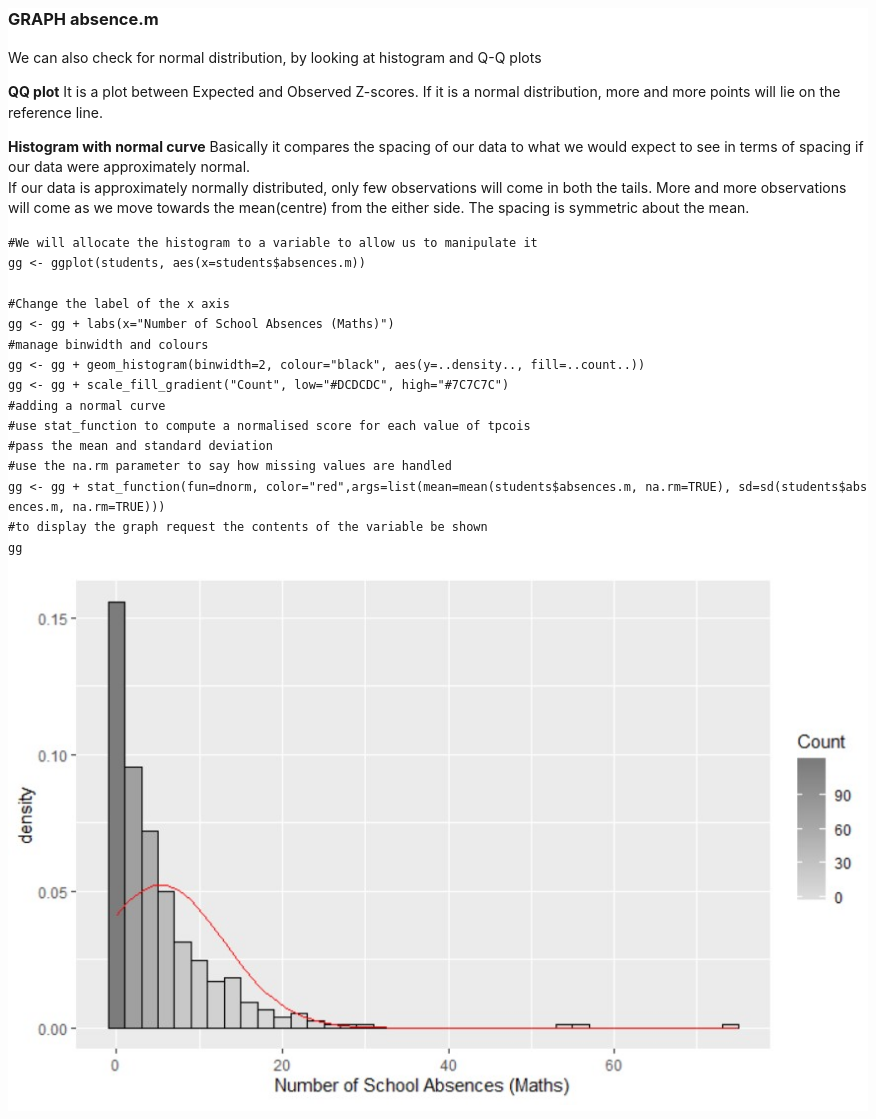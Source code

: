 ### GRAPH absence.m

We can also check for normal distribution, by looking at histogram and Q-Q plots

**QQ plot** It is a plot between Expected and Observed Z-scores. If it is a normal distribution, more and more points will lie on the reference line.

**Histogram with normal curve** Basically it compares the spacing of our data to what we would expect to see in terms of spacing if our data were approximately normal.  
If our data is approximately normally distributed, only few observations will come in both the tails. More and more observations will come as we move towards the mean(centre) from the either side. The spacing is symmetric about the mean.

    #We will allocate the histogram to a variable to allow us to manipulate it
    gg <- ggplot(students, aes(x=students$absences.m))
    
    #Change the label of the x axis
    gg <- gg + labs(x="Number of School Absences (Maths)")
    #manage binwidth and colours
    gg <- gg + geom_histogram(binwidth=2, colour="black", aes(y=..density.., fill=..count..))
    gg <- gg + scale_fill_gradient("Count", low="#DCDCDC", high="#7C7C7C")
    #adding a normal curve
    #use stat_function to compute a normalised score for each value of tpcois
    #pass the mean and standard deviation
    #use the na.rm parameter to say how missing values are handled
    gg <- gg + stat_function(fun=dnorm, color="red",args=list(mean=mean(students$absences.m, na.rm=TRUE), sd=sd(students$absences.m, na.rm=TRUE)))
    #to display the graph request the contents of the variable be shown
    gg

![](/images/qq2.jpg)
